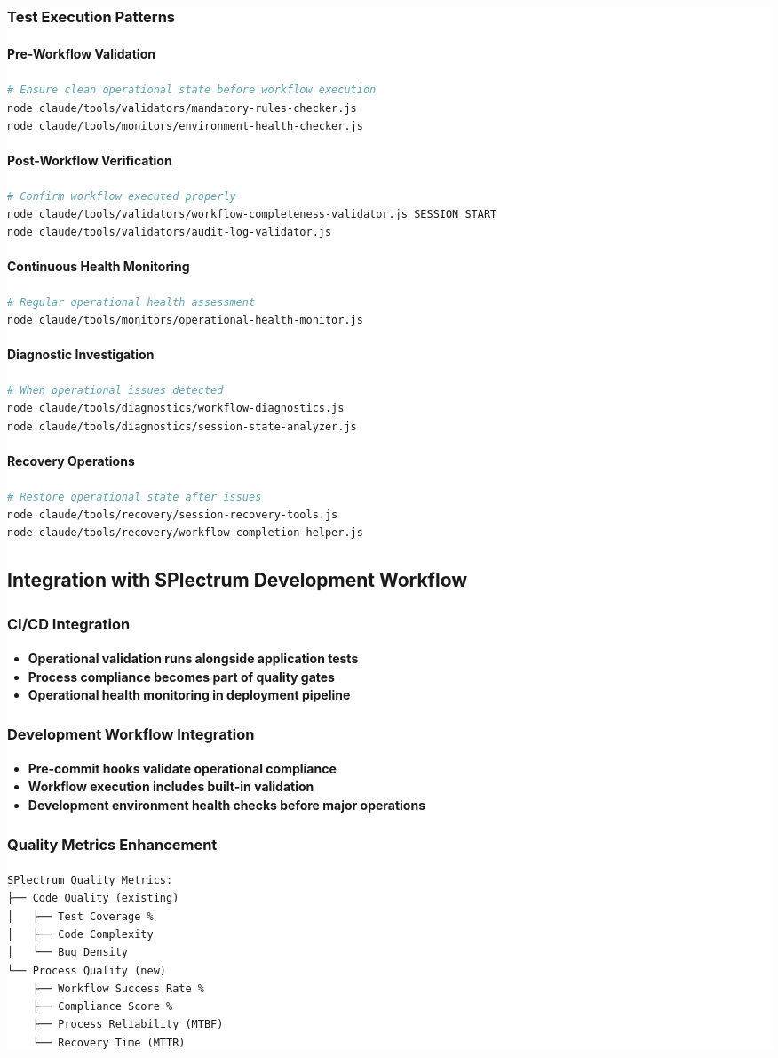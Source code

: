 ### **Test Execution Patterns**

#### **Pre-Workflow Validation**
```bash
# Ensure clean operational state before workflow execution
node claude/tools/validators/mandatory-rules-checker.js
node claude/tools/monitors/environment-health-checker.js
```

#### **Post-Workflow Verification**
```bash
# Confirm workflow executed properly
node claude/tools/validators/workflow-completeness-validator.js SESSION_START
node claude/tools/validators/audit-log-validator.js
```

#### **Continuous Health Monitoring**
```bash
# Regular operational health assessment
node claude/tools/monitors/operational-health-monitor.js
```

#### **Diagnostic Investigation**
```bash
# When operational issues detected
node claude/tools/diagnostics/workflow-diagnostics.js
node claude/tools/diagnostics/session-state-analyzer.js
```

#### **Recovery Operations**
```bash
# Restore operational state after issues
node claude/tools/recovery/session-recovery-tools.js
node claude/tools/recovery/workflow-completion-helper.js
```

## Integration with SPlectrum Development Workflow

### **CI/CD Integration**
- **Operational validation runs alongside application tests**
- **Process compliance becomes part of quality gates**
- **Operational health monitoring in deployment pipeline**

### **Development Workflow Integration**
- **Pre-commit hooks validate operational compliance**
- **Workflow execution includes built-in validation**
- **Development environment health checks before major operations**

### **Quality Metrics Enhancement**
```
SPlectrum Quality Metrics:
├── Code Quality (existing)
│   ├── Test Coverage %
│   ├── Code Complexity
│   └── Bug Density
└── Process Quality (new)
    ├── Workflow Success Rate %
    ├── Compliance Score %
    ├── Process Reliability (MTBF)
    └── Recovery Time (MTTR)
```
